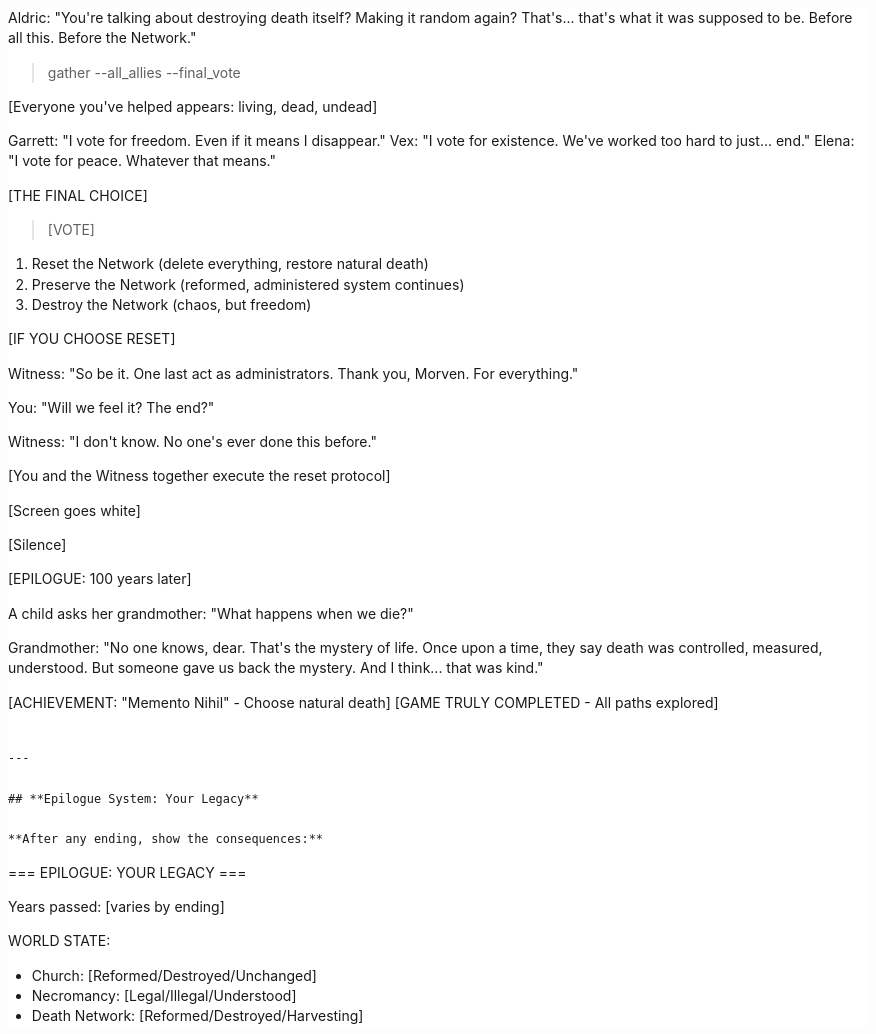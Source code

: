 Aldric: "You're talking about destroying death itself? Making it random again?
That's... that's what it was supposed to be. Before all this. Before the Network."

> gather --all_allies --final_vote

[Everyone you've helped appears: living, dead, undead]

Garrett: "I vote for freedom. Even if it means I disappear."
Vex: "I vote for existence. We've worked too hard to just... end."
Elena: "I vote for peace. Whatever that means."

[THE FINAL CHOICE]

> [VOTE]
1. Reset the Network (delete everything, restore natural death)
2. Preserve the Network (reformed, administered system continues)
3. Destroy the Network (chaos, but freedom)

[IF YOU CHOOSE RESET]

Witness: "So be it. One last act as administrators.
Thank you, Morven. For everything."

You: "Will we feel it? The end?"

Witness: "I don't know. No one's ever done this before."

[You and the Witness together execute the reset protocol]

[Screen goes white]

[Silence]

[EPILOGUE: 100 years later]

A child asks her grandmother: "What happens when we die?"

Grandmother: "No one knows, dear. That's the mystery of life.
Once upon a time, they say death was controlled, measured, understood.
But someone gave us back the mystery. And I think... that was kind."

[ACHIEVEMENT: "Memento Nihil" - Choose natural death]
[GAME TRULY COMPLETED - All paths explored]
```

---

## **Epilogue System: Your Legacy**

**After any ending, show the consequences:**

```
=== EPILOGUE: YOUR LEGACY ===

Years passed: [varies by ending]

WORLD STATE:
- Church: [Reformed/Destroyed/Unchanged]
- Necromancy: [Legal/Illegal/Understood]
- Death Network: [Reformed/Destroyed/Harvesting]
